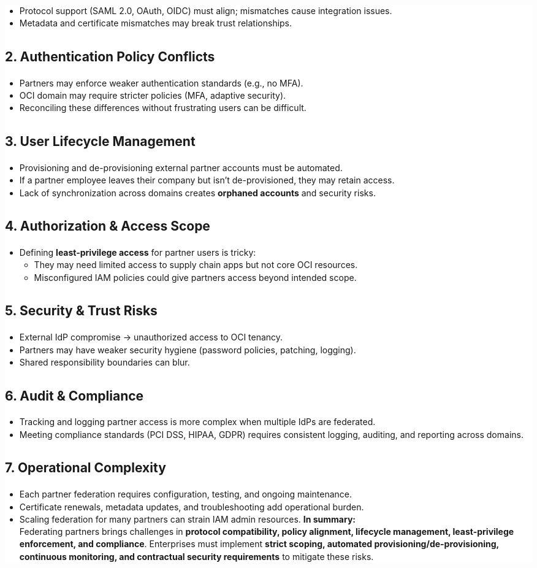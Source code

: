 - Protocol support (SAML 2.0, OAuth, OIDC) must align; mismatches cause integration issues.
- Metadata and certificate mismatches may break trust relationships.
## 2. **Authentication Policy Conflicts**
- Partners may enforce weaker authentication standards (e.g., no MFA).
- OCI domain may require stricter policies (MFA, adaptive security).
- Reconciling these differences without frustrating users can be difficult.
## 3. **User Lifecycle Management**
- Provisioning and de-provisioning external partner accounts must be automated.
- If a partner employee leaves their company but isn’t de-provisioned, they may retain access.
- Lack of synchronization across domains creates **orphaned accounts** and security risks.
## 4. **Authorization & Access Scope**
- Defining **least-privilege access** for partner users is tricky:
    - They may need limited access to supply chain apps but not core OCI resources.
    - Misconfigured IAM policies could give partners access beyond intended scope.
## 5. **Security & Trust Risks**
- External IdP compromise → unauthorized access to OCI tenancy.
- Partners may have weaker security hygiene (password policies, patching, logging).
- Shared responsibility boundaries can blur.
## 6. **Audit & Compliance**
- Tracking and logging partner access is more complex when multiple IdPs are federated.
- Meeting compliance standards (PCI DSS, HIPAA, GDPR) requires consistent logging, auditing, and reporting across domains.
## 7. **Operational Complexity**
- Each partner federation requires configuration, testing, and ongoing maintenance.
- Certificate renewals, metadata updates, and troubleshooting add operational burden.
- Scaling federation for many partners can strain IAM admin resources.
**In summary:**  
Federating partners brings challenges in **protocol compatibility, policy alignment, lifecycle management, least-privilege enforcement, and compliance**. Enterprises must implement **strict scoping, automated provisioning/de-provisioning, continuous monitoring, and contractual security requirements** to mitigate these risks.
